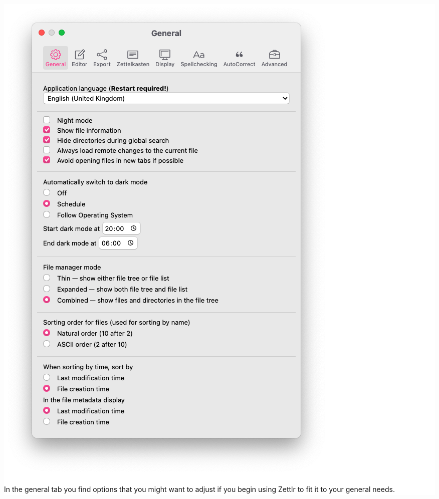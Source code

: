 ![settings_general.png](../img/settings_general.png)

In the general tab you find options that you might want to adjust if you begin using Zettlr to fit it to your general needs.
